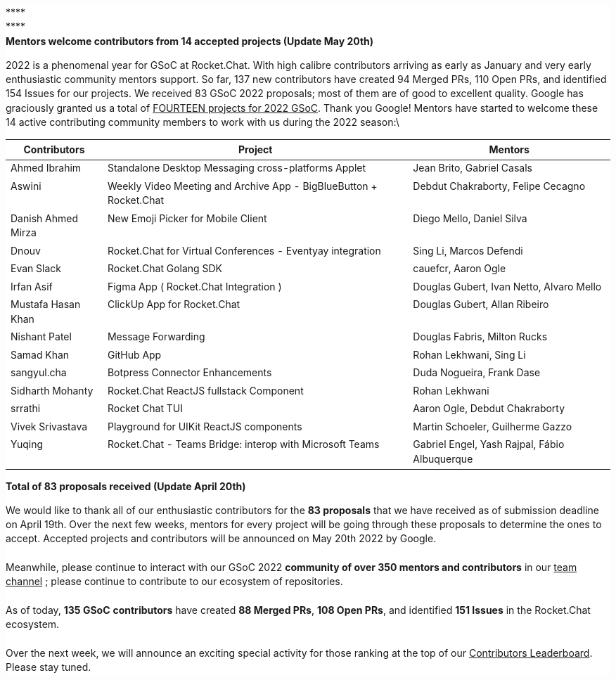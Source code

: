 \*\*\*\*\
\*\*\*\*\
**Mentors welcome contributors from 14 accepted projects (Update May 20th)**

2022 is a phenomenal year for GSoC at Rocket.Chat. With high calibre contributors arriving as early as January and very early enthusiastic community mentors support. So far, 137 new contributors have created 94 Merged PRs, 110 Open PRs, and identified 154 Issues for our projects. We received 83 GSoC 2022 proposals; most of them are of good to excellent quality. Google has graciously granted us a total of [FOURTEEN projects for 2022 GSoC](https://summerofcode.withgoogle.com/programs/2022/organizations/rocketchat). Thank you Google! Mentors have started to welcome these 14 active contributing community members to work with us during the 2022 season:\\

| Contributors       | Project                                                            | Mentors                                       |
| ------------------ | ------------------------------------------------------------------ | --------------------------------------------- |
| Ahmed Ibrahim      | Standalone Desktop Messaging cross-platforms Applet                | Jean Brito, Gabriel Casals                    |
| Aswini             | Weekly Video Meeting and Archive App - BigBlueButton + Rocket.Chat | Debdut Chakraborty, Felipe Cecagno            |
| Danish Ahmed Mirza | New Emoji Picker for Mobile Client                                 | Diego Mello, Daniel Silva                     |
| Dnouv              | Rocket.Chat for Virtual Conferences - Eventyay integration         | Sing Li, Marcos Defendi                       |
| Evan Slack         | Rocket.Chat Golang SDK                                             | cauefcr, Aaron Ogle                           |
| Irfan Asif         | Figma App ( Rocket.Chat Integration )                              | Douglas Gubert, Ivan Netto, Alvaro Mello      |
| Mustafa Hasan Khan | ClickUp App for Rocket.Chat                                        | Douglas Gubert, Allan Ribeiro                 |
| Nishant Patel      | Message Forwarding                                                 | Douglas Fabris, Milton Rucks                  |
| Samad Khan         | GitHub App                                                         | Rohan Lekhwani, Sing Li                       |
| sangyul.cha        | Botpress Connector Enhancements                                    | Duda Nogueira, Frank Dase                     |
| Sidharth Mohanty   | Rocket.Chat ReactJS fullstack Component                            | Rohan Lekhwani                                |
| srrathi            | Rocket Chat TUI                                                    | Aaron Ogle, Debdut Chakraborty                |
| Vivek Srivastava   | Playground for UIKit ReactJS components                            | Martin Schoeler, Guilherme Gazzo              |
| Yuqing             | Rocket.Chat - Teams Bridge: interop with Microsoft Teams           | Gabriel Engel, Yash Rajpal, Fábio Albuquerque |

**Total of 83 proposals received (Update April 20th)**

We would like to thank all of our enthusiastic contributors for the **83 proposals** that we have received as of submission deadline on April 19th. Over the next few weeks, mentors for every project will be going through these proposals to determine the ones to accept. Accepted projects and contributors will be announced on May 20th 2022 by Google.\
\
Meanwhile, please continue to interact with our GSoC 2022 **community of over 350 mentors and contributors** in our [team channel](https://open.rocket.chat/channel/gsoc2022) ; please continue to contribute to our ecosystem of repositories.\
\
As of today, **135 GSoC** **contributors** have created **88 Merged PRs**, **108 Open PRs**, and identified **151 Issues** in the Rocket.Chat ecosystem.\
\
Over the next week, we will announce an exciting special activity for those ranking at the top of our [Contributors Leaderboard](https://gsoc.rocket.chat/). Please stay tuned.
